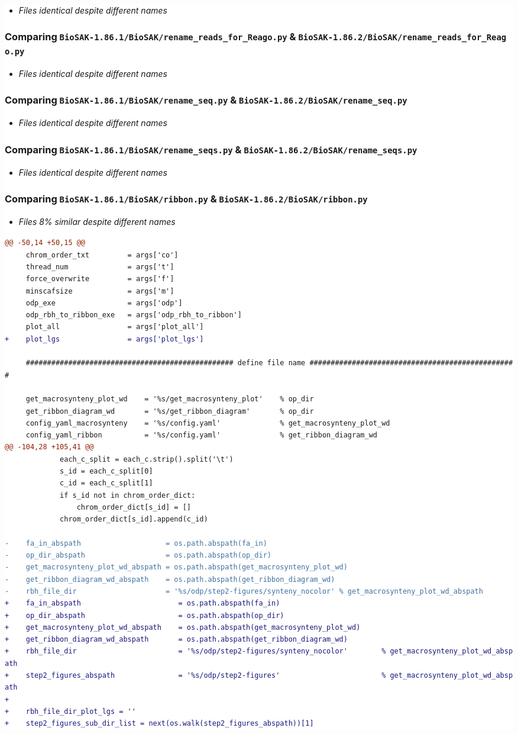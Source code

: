  * *Files identical despite different names*

### Comparing `BioSAK-1.86.1/BioSAK/rename_reads_for_Reago.py` & `BioSAK-1.86.2/BioSAK/rename_reads_for_Reago.py`

 * *Files identical despite different names*

### Comparing `BioSAK-1.86.1/BioSAK/rename_seq.py` & `BioSAK-1.86.2/BioSAK/rename_seq.py`

 * *Files identical despite different names*

### Comparing `BioSAK-1.86.1/BioSAK/rename_seqs.py` & `BioSAK-1.86.2/BioSAK/rename_seqs.py`

 * *Files identical despite different names*

### Comparing `BioSAK-1.86.1/BioSAK/ribbon.py` & `BioSAK-1.86.2/BioSAK/ribbon.py`

 * *Files 8% similar despite different names*

```diff
@@ -50,14 +50,15 @@
     chrom_order_txt         = args['co']
     thread_num              = args['t']
     force_overwrite         = args['f']
     minscafsize             = args['m']
     odp_exe                 = args['odp']
     odp_rbh_to_ribbon_exe   = args['odp_rbh_to_ribbon']
     plot_all                = args['plot_all']
+    plot_lgs                = args['plot_lgs']
 
     ################################################# define file name #################################################
 
     get_macrosynteny_plot_wd    = '%s/get_macrosynteny_plot'    % op_dir
     get_ribbon_diagram_wd       = '%s/get_ribbon_diagram'       % op_dir
     config_yaml_macrosynteny    = '%s/config.yaml'              % get_macrosynteny_plot_wd
     config_yaml_ribbon          = '%s/config.yaml'              % get_ribbon_diagram_wd
@@ -104,28 +105,41 @@
             each_c_split = each_c.strip().split('\t')
             s_id = each_c_split[0]
             c_id = each_c_split[1]
             if s_id not in chrom_order_dict:
                 chrom_order_dict[s_id] = []
             chrom_order_dict[s_id].append(c_id)
 
-    fa_in_abspath                    = os.path.abspath(fa_in)
-    op_dir_abspath                   = os.path.abspath(op_dir)
-    get_macrosynteny_plot_wd_abspath = os.path.abspath(get_macrosynteny_plot_wd)
-    get_ribbon_diagram_wd_abspath    = os.path.abspath(get_ribbon_diagram_wd)
-    rbh_file_dir                     = '%s/odp/step2-figures/synteny_nocolor' % get_macrosynteny_plot_wd_abspath
+    fa_in_abspath                       = os.path.abspath(fa_in)
+    op_dir_abspath                      = os.path.abspath(op_dir)
+    get_macrosynteny_plot_wd_abspath    = os.path.abspath(get_macrosynteny_plot_wd)
+    get_ribbon_diagram_wd_abspath       = os.path.abspath(get_ribbon_diagram_wd)
+    rbh_file_dir                        = '%s/odp/step2-figures/synteny_nocolor'        % get_macrosynteny_plot_wd_abspath
+    step2_figures_abspath               = '%s/odp/step2-figures'                        % get_macrosynteny_plot_wd_abspath
+
+    rbh_file_dir_plot_lgs = ''
+    step2_figures_sub_dir_list = next(os.walk(step2_figures_abspath))[1]
```